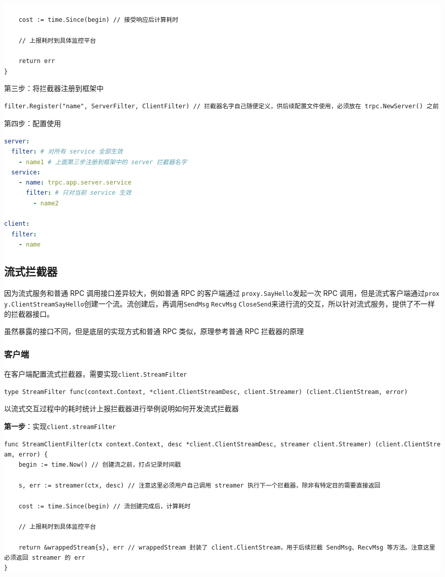 ```golang

    cost := time.Since(begin) // 接受响应后计算耗时

    // 上报耗时到具体监控平台

    return err
}
```

第三步：将拦截器注册到框架中

```golang
filter.Register("name", ServerFilter, ClientFilter) // 拦截器名字自己随便定义，供后续配置文件使用，必须放在 trpc.NewServer() 之前
```

第四步：配置使用

```yaml
server:
  filter: # 对所有 service 全部生效
    - name1 # 上面第三步注册到框架中的 server 拦截器名字
  service:
    - name: trpc.app.server.service
      filter: # 只对当前 service 生效
        - name2

client:
  filter:
    - name
```

## 流式拦截器

因为流式服务和普通 RPC 调用接口差异较大，例如普通 RPC 的客户端通过 `proxy.SayHello`发起一次 RPC 调用，但是流式客户端通过`proxy.ClientStreamSayHello`创建一个流。流创建后，再调用`SendMsg` `RecvMsg` `CloseSend`来进行流的交互，所以针对流式服务，提供了不一样的拦截器接口。

虽然暴露的接口不同，但是底层的实现方式和普通 RPC 类似，原理参考普通 RPC 拦截器的原理

### 客户端

在客户端配置流式拦截器，需要实现`client.StreamFilter`

```golang
type StreamFilter func(context.Context, *client.ClientStreamDesc, client.Streamer) (client.ClientStream, error)
```

以流式交互过程中的耗时统计上报拦截器进行举例说明如何开发流式拦截器

**第一步**：实现`client.streamFilter`

```golang
func StreamClientFilter(ctx context.Context, desc *client.ClientStreamDesc, streamer client.Streamer) (client.ClientStream, error) {
    begin := time.Now() // 创建流之前，打点记录时间戳

    s, err := streamer(ctx, desc) // 注意这里必须用户自己调用 streamer 执行下一个拦截器，除非有特定目的需要直接返回

    cost := time.Since(begin) // 流创建完成后，计算耗时

    // 上报耗时到具体监控平台

    return &wrappedStream{s}, err // wrappedStream 封装了 client.ClientStream，用于后续拦截 SendMsg、RecvMsg 等方法。注意这里必须返回 streamer 的 err
}
```
